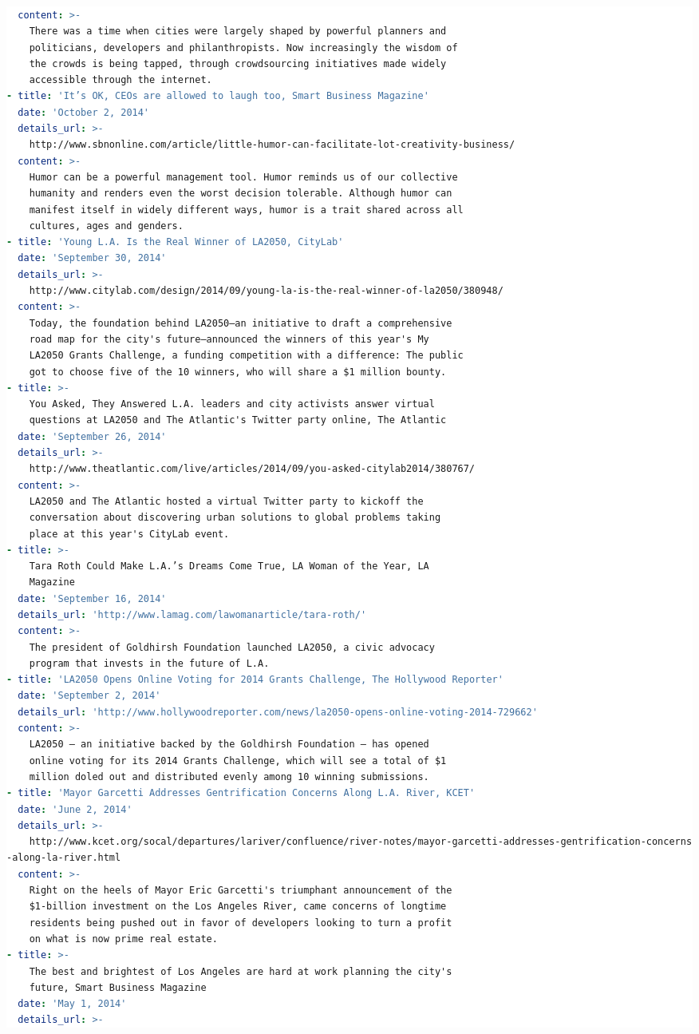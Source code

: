 ```yaml
  content: >-
    There was a time when cities were largely shaped by powerful planners and
    politicians, developers and philanthropists. Now increasingly the wisdom of
    the crowds is being tapped, through crowdsourcing initiatives made widely
    accessible through the internet.
- title: 'It’s OK, CEOs are allowed to laugh too, Smart Business Magazine'
  date: 'October 2, 2014'
  details_url: >-
    http://www.sbnonline.com/article/little-humor-can-facilitate-lot-creativity-business/
  content: >-
    Humor can be a powerful management tool. Humor reminds us of our collective
    humanity and renders even the worst decision tolerable. Although humor can
    manifest itself in widely different ways, humor is a trait shared across all
    cultures, ages and genders.
- title: 'Young L.A. Is the Real Winner of LA2050, CityLab'
  date: 'September 30, 2014'
  details_url: >-
    http://www.citylab.com/design/2014/09/young-la-is-the-real-winner-of-la2050/380948/
  content: >-
    Today, the foundation behind LA2050—an initiative to draft a comprehensive
    road map for the city's future—announced the winners of this year's My
    LA2050 Grants Challenge, a funding competition with a difference: The public
    got to choose five of the 10 winners, who will share a $1 million bounty.
- title: >-
    You Asked, They Answered L.A. leaders and city activists answer virtual
    questions at LA2050 and The Atlantic's Twitter party online, The Atlantic
  date: 'September 26, 2014'
  details_url: >-
    http://www.theatlantic.com/live/articles/2014/09/you-asked-citylab2014/380767/
  content: >-
    LA2050 and The Atlantic hosted a virtual Twitter party to kickoff the
    conversation about discovering urban solutions to global problems taking
    place at this year's CityLab event.
- title: >-
    Tara Roth Could Make L.A.’s Dreams Come True, LA Woman of the Year, LA
    Magazine
  date: 'September 16, 2014'
  details_url: 'http://www.lamag.com/lawomanarticle/tara-roth/'
  content: >-
    The president of Goldhirsh Foundation launched LA2050, a civic advocacy
    program that invests in the future of L.A.
- title: 'LA2050 Opens Online Voting for 2014 Grants Challenge, The Hollywood Reporter'
  date: 'September 2, 2014'
  details_url: 'http://www.hollywoodreporter.com/news/la2050-opens-online-voting-2014-729662'
  content: >-
    LA2050 — an initiative backed by the Goldhirsh Foundation — has opened
    online voting for its 2014 Grants Challenge, which will see a total of $1
    million doled out and distributed evenly among 10 winning submissions.
- title: 'Mayor Garcetti Addresses Gentrification Concerns Along L.A. River, KCET'
  date: 'June 2, 2014'
  details_url: >-
    http://www.kcet.org/socal/departures/lariver/confluence/river-notes/mayor-garcetti-addresses-gentrification-concerns-along-la-river.html
  content: >-
    Right on the heels of Mayor Eric Garcetti's triumphant announcement of the
    $1-billion investment on the Los Angeles River, came concerns of longtime
    residents being pushed out in favor of developers looking to turn a profit
    on what is now prime real estate.
- title: >-
    The best and brightest of Los Angeles are hard at work planning the city's
    future, Smart Business Magazine
  date: 'May 1, 2014'
  details_url: >-
```